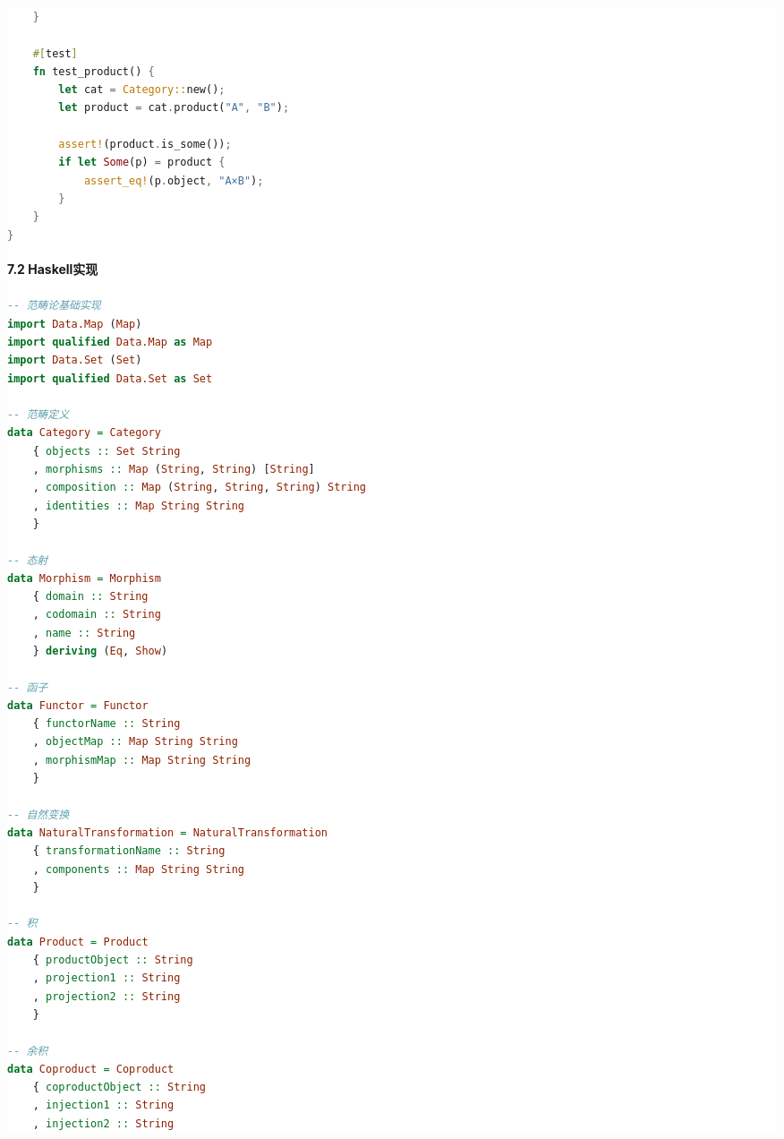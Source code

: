 ```rust
    }
    
    #[test]
    fn test_product() {
        let cat = Category::new();
        let product = cat.product("A", "B");
        
        assert!(product.is_some());
        if let Some(p) = product {
            assert_eq!(p.object, "A×B");
        }
    }
}
```

#### 7.2 Haskell实现

```haskell
-- 范畴论基础实现
import Data.Map (Map)
import qualified Data.Map as Map
import Data.Set (Set)
import qualified Data.Set as Set

-- 范畴定义
data Category = Category 
    { objects :: Set String
    , morphisms :: Map (String, String) [String]
    , composition :: Map (String, String, String) String
    , identities :: Map String String
    }

-- 态射
data Morphism = Morphism 
    { domain :: String
    , codomain :: String
    , name :: String
    } deriving (Eq, Show)

-- 函子
data Functor = Functor 
    { functorName :: String
    , objectMap :: Map String String
    , morphismMap :: Map String String
    }

-- 自然变换
data NaturalTransformation = NaturalTransformation 
    { transformationName :: String
    , components :: Map String String
    }

-- 积
data Product = Product 
    { productObject :: String
    , projection1 :: String
    , projection2 :: String
    }

-- 余积
data Coproduct = Coproduct 
    { coproductObject :: String
    , injection1 :: String
    , injection2 :: String
```